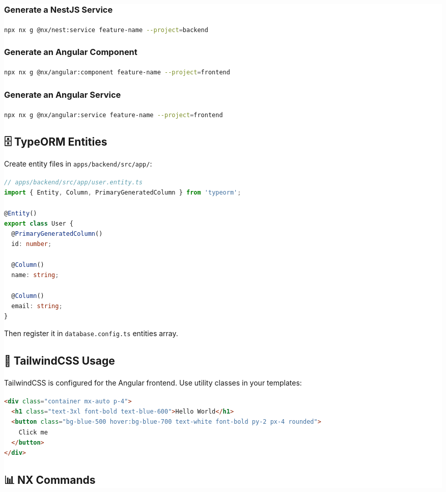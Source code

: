 ### Generate a NestJS Service
```bash
npx nx g @nx/nest:service feature-name --project=backend
```

### Generate an Angular Component
```bash
npx nx g @nx/angular:component feature-name --project=frontend
```

### Generate an Angular Service
```bash
npx nx g @nx/angular:service feature-name --project=frontend
```

## 🗄️ TypeORM Entities

Create entity files in `apps/backend/src/app/`:

```typescript
// apps/backend/src/app/user.entity.ts
import { Entity, Column, PrimaryGeneratedColumn } from 'typeorm';

@Entity()
export class User {
  @PrimaryGeneratedColumn()
  id: number;

  @Column()
  name: string;

  @Column()
  email: string;
}
```

Then register it in `database.config.ts` entities array.

## 🎨 TailwindCSS Usage

TailwindCSS is configured for the Angular frontend. Use utility classes in your templates:

```html
<div class="container mx-auto p-4">
  <h1 class="text-3xl font-bold text-blue-600">Hello World</h1>
  <button class="bg-blue-500 hover:bg-blue-700 text-white font-bold py-2 px-4 rounded">
    Click me
  </button>
</div>
```

## 📊 NX Commands
